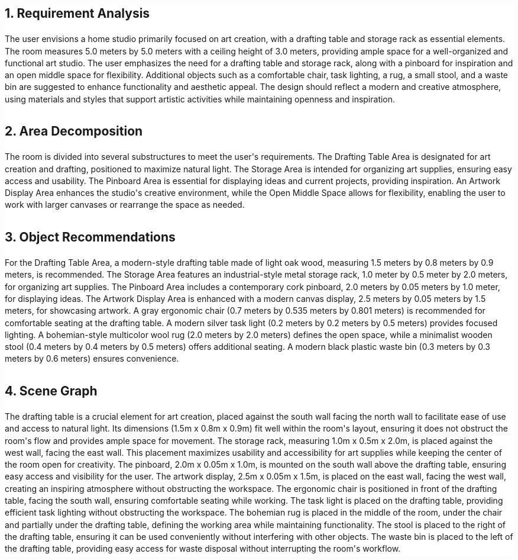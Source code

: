 ## 1. Requirement Analysis
The user envisions a home studio primarily focused on art creation, with a drafting table and storage rack as essential elements. The room measures 5.0 meters by 5.0 meters with a ceiling height of 3.0 meters, providing ample space for a well-organized and functional art studio. The user emphasizes the need for a drafting table and storage rack, along with a pinboard for inspiration and an open middle space for flexibility. Additional objects such as a comfortable chair, task lighting, a rug, a small stool, and a waste bin are suggested to enhance functionality and aesthetic appeal. The design should reflect a modern and creative atmosphere, using materials and styles that support artistic activities while maintaining openness and inspiration.

## 2. Area Decomposition
The room is divided into several substructures to meet the user's requirements. The Drafting Table Area is designated for art creation and drafting, positioned to maximize natural light. The Storage Area is intended for organizing art supplies, ensuring easy access and usability. The Pinboard Area is essential for displaying ideas and current projects, providing inspiration. An Artwork Display Area enhances the studio's creative environment, while the Open Middle Space allows for flexibility, enabling the user to work with larger canvases or rearrange the space as needed.

## 3. Object Recommendations
For the Drafting Table Area, a modern-style drafting table made of light oak wood, measuring 1.5 meters by 0.8 meters by 0.9 meters, is recommended. The Storage Area features an industrial-style metal storage rack, 1.0 meter by 0.5 meter by 2.0 meters, for organizing art supplies. The Pinboard Area includes a contemporary cork pinboard, 2.0 meters by 0.05 meters by 1.0 meter, for displaying ideas. The Artwork Display Area is enhanced with a modern canvas display, 2.5 meters by 0.05 meters by 1.5 meters, for showcasing artwork. A gray ergonomic chair (0.7 meters by 0.535 meters by 0.801 meters) is recommended for comfortable seating at the drafting table. A modern silver task light (0.2 meters by 0.2 meters by 0.5 meters) provides focused lighting. A bohemian-style multicolor wool rug (2.0 meters by 2.0 meters) defines the open space, while a minimalist wooden stool (0.4 meters by 0.4 meters by 0.5 meters) offers additional seating. A modern black plastic waste bin (0.3 meters by 0.3 meters by 0.6 meters) ensures convenience.

## 4. Scene Graph
The drafting table is a crucial element for art creation, placed against the south wall facing the north wall to facilitate ease of use and access to natural light. Its dimensions (1.5m x 0.8m x 0.9m) fit well within the room's layout, ensuring it does not obstruct the room's flow and provides ample space for movement. The storage rack, measuring 1.0m x 0.5m x 2.0m, is placed against the west wall, facing the east wall. This placement maximizes usability and accessibility for art supplies while keeping the center of the room open for creativity. The pinboard, 2.0m x 0.05m x 1.0m, is mounted on the south wall above the drafting table, ensuring easy access and visibility for the user. The artwork display, 2.5m x 0.05m x 1.5m, is placed on the east wall, facing the west wall, creating an inspiring atmosphere without obstructing the workspace. The ergonomic chair is positioned in front of the drafting table, facing the south wall, ensuring comfortable seating while working. The task light is placed on the drafting table, providing efficient task lighting without obstructing the workspace. The bohemian rug is placed in the middle of the room, under the chair and partially under the drafting table, defining the working area while maintaining functionality. The stool is placed to the right of the drafting table, ensuring it can be used conveniently without interfering with other objects. The waste bin is placed to the left of the drafting table, providing easy access for waste disposal without interrupting the room's workflow.
